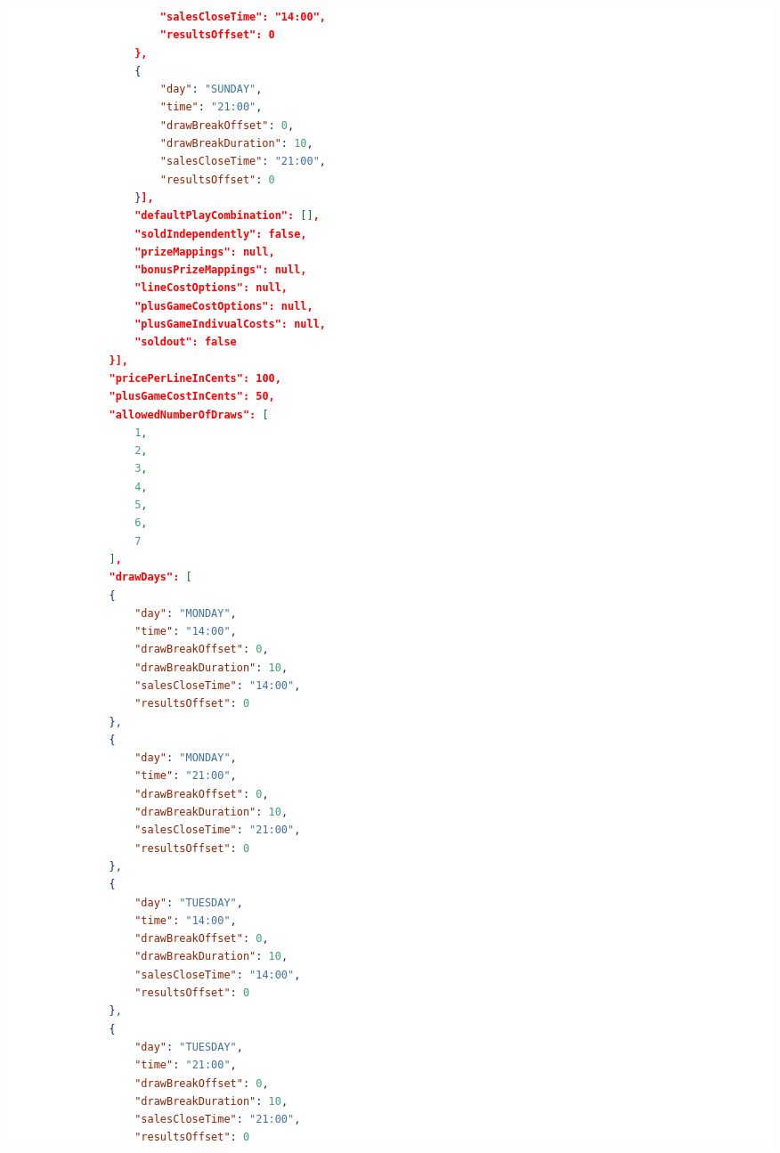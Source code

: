 ```json
                        "salesCloseTime": "14:00",
                        "resultsOffset": 0
                    },
                    {
                        "day": "SUNDAY",
                        "time": "21:00",
                        "drawBreakOffset": 0,
                        "drawBreakDuration": 10,
                        "salesCloseTime": "21:00",
                        "resultsOffset": 0
                    }],
                    "defaultPlayCombination": [],
                    "soldIndependently": false,
                    "prizeMappings": null,
                    "bonusPrizeMappings": null,
                    "lineCostOptions": null,
                    "plusGameCostOptions": null,
                    "plusGameIndivualCosts": null,
                    "soldout": false
                }],
                "pricePerLineInCents": 100,
                "plusGameCostInCents": 50,
                "allowedNumberOfDraws": [
                    1,
                    2,
                    3,
                    4,
                    5,
                    6,
                    7
                ],
                "drawDays": [
                {
                    "day": "MONDAY",
                    "time": "14:00",
                    "drawBreakOffset": 0,
                    "drawBreakDuration": 10,
                    "salesCloseTime": "14:00",
                    "resultsOffset": 0
                },
                {
                    "day": "MONDAY",
                    "time": "21:00",
                    "drawBreakOffset": 0,
                    "drawBreakDuration": 10,
                    "salesCloseTime": "21:00",
                    "resultsOffset": 0
                },
                {
                    "day": "TUESDAY",
                    "time": "14:00",
                    "drawBreakOffset": 0,
                    "drawBreakDuration": 10,
                    "salesCloseTime": "14:00",
                    "resultsOffset": 0
                },
                {
                    "day": "TUESDAY",
                    "time": "21:00",
                    "drawBreakOffset": 0,
                    "drawBreakDuration": 10,
                    "salesCloseTime": "21:00",
                    "resultsOffset": 0
```